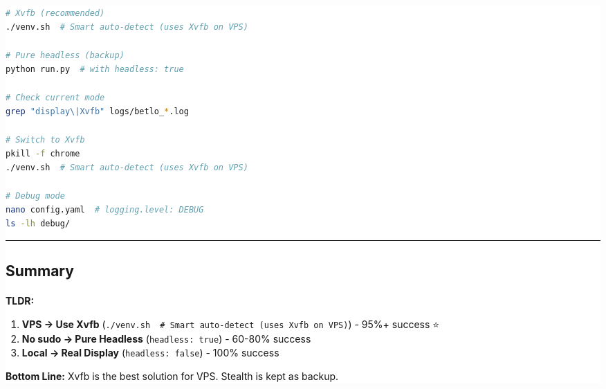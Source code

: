 ```bash
# Xvfb (recommended)
./venv.sh  # Smart auto-detect (uses Xvfb on VPS)

# Pure headless (backup)
python run.py  # with headless: true

# Check current mode
grep "display\|Xvfb" logs/betlo_*.log

# Switch to Xvfb
pkill -f chrome
./venv.sh  # Smart auto-detect (uses Xvfb on VPS)

# Debug mode
nano config.yaml  # logging.level: DEBUG
ls -lh debug/
```

---

## Summary

**TLDR:**

1. **VPS → Use Xvfb** (`./venv.sh  # Smart auto-detect (uses Xvfb on VPS)`) - 95%+ success ⭐
2. **No sudo → Pure Headless** (`headless: true`) - 60-80% success
3. **Local → Real Display** (`headless: false`) - 100% success

**Bottom Line:** Xvfb is the best solution for VPS. Stealth is kept as backup.
